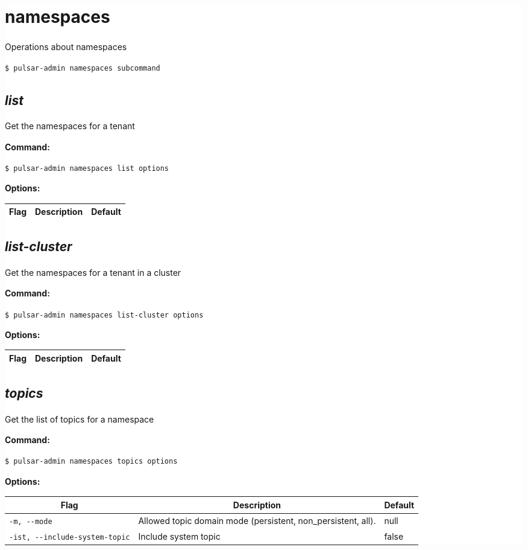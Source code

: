 # namespaces

Operations about namespaces


```shell
$ pulsar-admin namespaces subcommand
```



## <em>list</em>

Get the namespaces for a tenant

**Command:**

```shell
$ pulsar-admin namespaces list options
```

**Options:**

|Flag|Description|Default|
|---|---|---|


## <em>list-cluster</em>

Get the namespaces for a tenant in a cluster

**Command:**

```shell
$ pulsar-admin namespaces list-cluster options
```

**Options:**

|Flag|Description|Default|
|---|---|---|


## <em>topics</em>

Get the list of topics for a namespace

**Command:**

```shell
$ pulsar-admin namespaces topics options
```

**Options:**

|Flag|Description|Default|
|---|---|---|
| `-m, --mode` | Allowed topic domain mode (persistent, non_persistent, all).|null||
| `-ist, --include-system-topic` | Include system topic|false||
